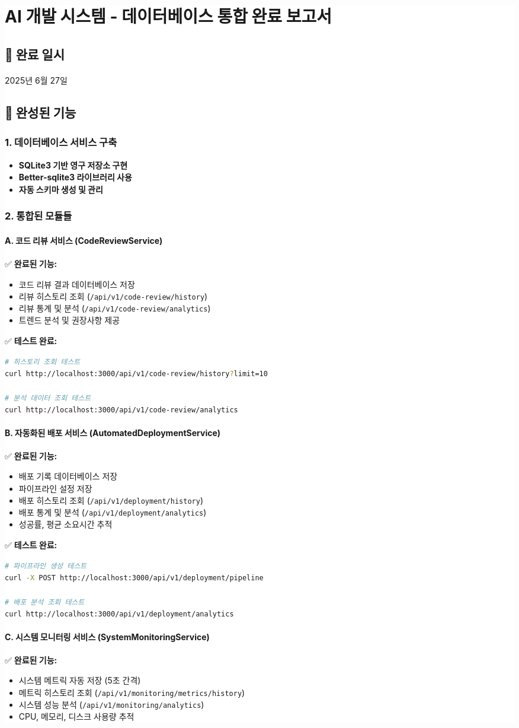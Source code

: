 # AI 개발 시스템 - 데이터베이스 통합 완료 보고서

## 📅 완료 일시
2025년 6월 27일

## 🎯 완성된 기능

### 1. 데이터베이스 서비스 구축
- **SQLite3 기반 영구 저장소 구현**
- **Better-sqlite3 라이브러리 사용**
- **자동 스키마 생성 및 관리**

### 2. 통합된 모듈들

#### A. 코드 리뷰 서비스 (CodeReviewService)
✅ **완료된 기능:**
- 코드 리뷰 결과 데이터베이스 저장
- 리뷰 히스토리 조회 (`/api/v1/code-review/history`)
- 리뷰 통계 및 분석 (`/api/v1/code-review/analytics`)
- 트렌드 분석 및 권장사항 제공

✅ **테스트 완료:**
```bash
# 히스토리 조회 테스트
curl http://localhost:3000/api/v1/code-review/history?limit=10

# 분석 데이터 조회 테스트  
curl http://localhost:3000/api/v1/code-review/analytics
```

#### B. 자동화된 배포 서비스 (AutomatedDeploymentService)
✅ **완료된 기능:**
- 배포 기록 데이터베이스 저장
- 파이프라인 설정 저장
- 배포 히스토리 조회 (`/api/v1/deployment/history`)
- 배포 통계 및 분석 (`/api/v1/deployment/analytics`)
- 성공률, 평균 소요시간 추적

✅ **테스트 완료:**
```bash
# 파이프라인 생성 테스트
curl -X POST http://localhost:3000/api/v1/deployment/pipeline

# 배포 분석 조회 테스트
curl http://localhost:3000/api/v1/deployment/analytics
```

#### C. 시스템 모니터링 서비스 (SystemMonitoringService)
✅ **완료된 기능:**
- 시스템 메트릭 자동 저장 (5초 간격)
- 메트릭 히스토리 조회 (`/api/v1/monitoring/metrics/history`)
- 시스템 성능 분석 (`/api/v1/monitoring/analytics`)
- CPU, 메모리, 디스크 사용량 추적
